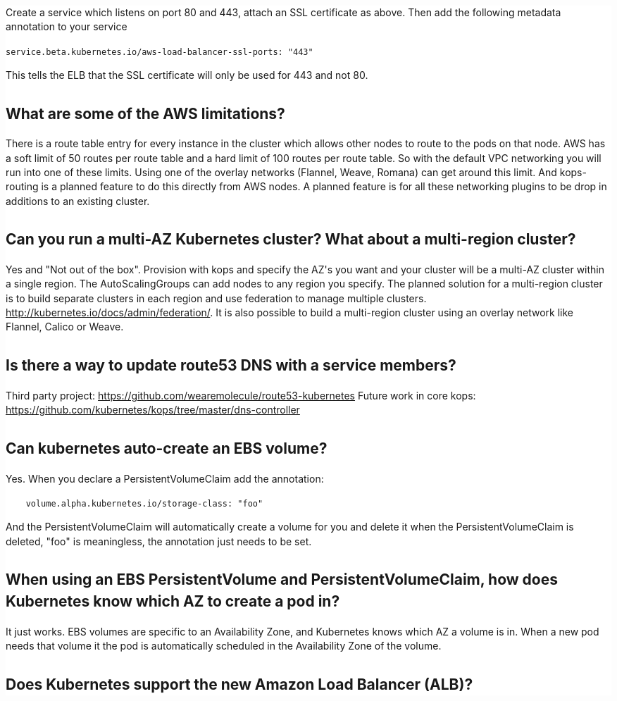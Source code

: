 Create a service which listens on port 80 and 443, attach an SSL certificate as above. Then add the following metadata annotation to your service
```
service.beta.kubernetes.io/aws-load-balancer-ssl-ports: "443"
```
This tells the ELB that the SSL certificate will only be used for 443 and not 80.


## What are some of the AWS limitations?

There is a route table entry for every instance in the cluster which allows other nodes to route to the pods on that node. AWS has a soft limit of 50 routes per route table and a hard limit of 100 routes per route table. So with the default VPC networking you will run into one of these limits. Using one of the overlay networks (Flannel, Weave, Romana) can get around this limit. And kops-routing is a planned feature to do this directly from AWS nodes. A planned feature is for all these networking plugins to be drop in additions to an existing cluster.

## Can you run a multi-AZ Kubernetes cluster? What about a multi-region cluster?

Yes and "Not out of the box". Provision with kops and specify the AZ's you want and your cluster will be a multi-AZ cluster within a single region. The AutoScalingGroups can add nodes to any region you specify. The planned solution for a multi-region cluster is to build separate clusters in each region and use federation to manage multiple clusters. http://kubernetes.io/docs/admin/federation/. It is also possible to build a multi-region cluster using an overlay network like Flannel, Calico or Weave.

## Is there a way to update route53 DNS with a service members?

Third party project: https://github.com/wearemolecule/route53-kubernetes
Future work in core kops: https://github.com/kubernetes/kops/tree/master/dns-controller

## Can kubernetes auto-create an EBS volume?

Yes. When you declare a PersistentVolumeClaim add the annotation:
```
    volume.alpha.kubernetes.io/storage-class: "foo"
```
And the PersistentVolumeClaim will automatically create a volume for you and delete it when the PersistentVolumeClaim is deleted, "foo" is meaningless, the annotation just needs to be set.

## When using an EBS PersistentVolume and PersistentVolumeClaim, how does Kubernetes know which AZ to create a pod in?

It just works. EBS volumes are specific to an Availability Zone, and Kubernetes knows which AZ a volume is in. When a new pod needs that volume it the pod is  automatically scheduled in the Availability Zone of the volume.

## Does Kubernetes support the new Amazon Load Balancer (ALB)?
